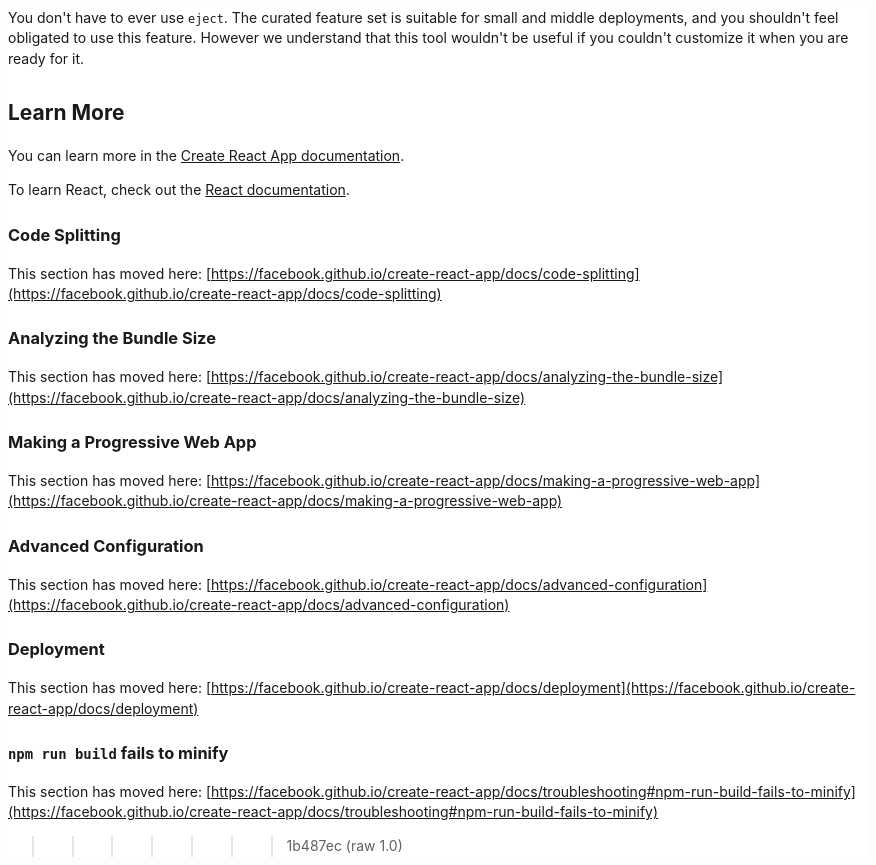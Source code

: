 You don't have to ever use `eject`. The curated feature set is suitable for small and middle deployments, and you shouldn't feel obligated to use this feature. However we understand that this tool wouldn't be useful if you couldn't customize it when you are ready for it.

## Learn More

You can learn more in the [Create React App documentation](https://facebook.github.io/create-react-app/docs/getting-started).

To learn React, check out the [React documentation](https://reactjs.org/).

### Code Splitting

This section has moved here: [https://facebook.github.io/create-react-app/docs/code-splitting](https://facebook.github.io/create-react-app/docs/code-splitting)

### Analyzing the Bundle Size

This section has moved here: [https://facebook.github.io/create-react-app/docs/analyzing-the-bundle-size](https://facebook.github.io/create-react-app/docs/analyzing-the-bundle-size)

### Making a Progressive Web App

This section has moved here: [https://facebook.github.io/create-react-app/docs/making-a-progressive-web-app](https://facebook.github.io/create-react-app/docs/making-a-progressive-web-app)

### Advanced Configuration

This section has moved here: [https://facebook.github.io/create-react-app/docs/advanced-configuration](https://facebook.github.io/create-react-app/docs/advanced-configuration)

### Deployment

This section has moved here: [https://facebook.github.io/create-react-app/docs/deployment](https://facebook.github.io/create-react-app/docs/deployment)

### `npm run build` fails to minify

This section has moved here: [https://facebook.github.io/create-react-app/docs/troubleshooting#npm-run-build-fails-to-minify](https://facebook.github.io/create-react-app/docs/troubleshooting#npm-run-build-fails-to-minify)
>>>>>>> 1b487ec (raw 1.0)
